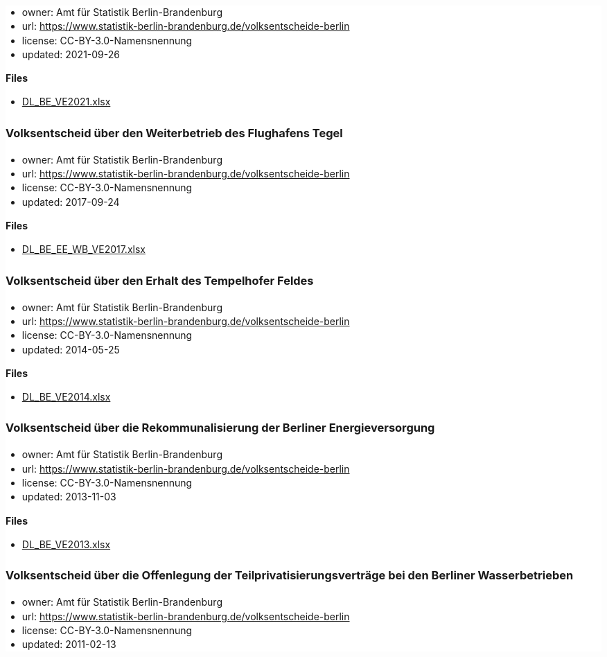 * owner: Amt für Statistik Berlin-Brandenburg
* url: https://www.statistik-berlin-brandenburg.de/volksentscheide-berlin
* license: CC-BY-3.0-Namensnennung
* updated: 2021-09-26

**Files**

* [DL_BE_VE2021.xlsx](https://download.statistik-berlin-brandenburg.de/b27aa19de4a317ad/074a941aab21/DL_BE_VE2021.xlsx)

### Volksentscheid über den Weiterbetrieb des Flughafens Tegel

* owner: Amt für Statistik Berlin-Brandenburg
* url: https://www.statistik-berlin-brandenburg.de/volksentscheide-berlin
* license: CC-BY-3.0-Namensnennung
* updated: 2017-09-24

**Files**

* [DL_BE_EE_WB_VE2017.xlsx](https://download.statistik-berlin-brandenburg.de/e84527d08b1fa43e/68a03b004958/DL_BE_EE_WB_VE2017.xlsx)

### Volksentscheid über den Erhalt des Tempelhofer Feldes

* owner: Amt für Statistik Berlin-Brandenburg
* url: https://www.statistik-berlin-brandenburg.de/volksentscheide-berlin
* license: CC-BY-3.0-Namensnennung
* updated: 2014-05-25

**Files**

* [DL_BE_VE2014.xlsx](https://download.statistik-berlin-brandenburg.de/dae0d6980b6f02ca/ae8032e36b4d/DL_BE_VE2014.xlsx)

### Volksentscheid über die Rekommunalisierung der Berliner Energieversorgung

* owner: Amt für Statistik Berlin-Brandenburg
* url: https://www.statistik-berlin-brandenburg.de/volksentscheide-berlin
* license: CC-BY-3.0-Namensnennung
* updated: 2013-11-03

**Files**

* [DL_BE_VE2013.xlsx](https://download.statistik-berlin-brandenburg.de/cc84503adc4f9037/d6aaa7686d50/DL_BE_VE2013.xlsx)

### Volksentscheid über die Offenlegung der Teilprivatisierungsverträge bei den Berliner Wasserbetrieben

* owner: Amt für Statistik Berlin-Brandenburg
* url: https://www.statistik-berlin-brandenburg.de/volksentscheide-berlin
* license: CC-BY-3.0-Namensnennung
* updated: 2011-02-13
